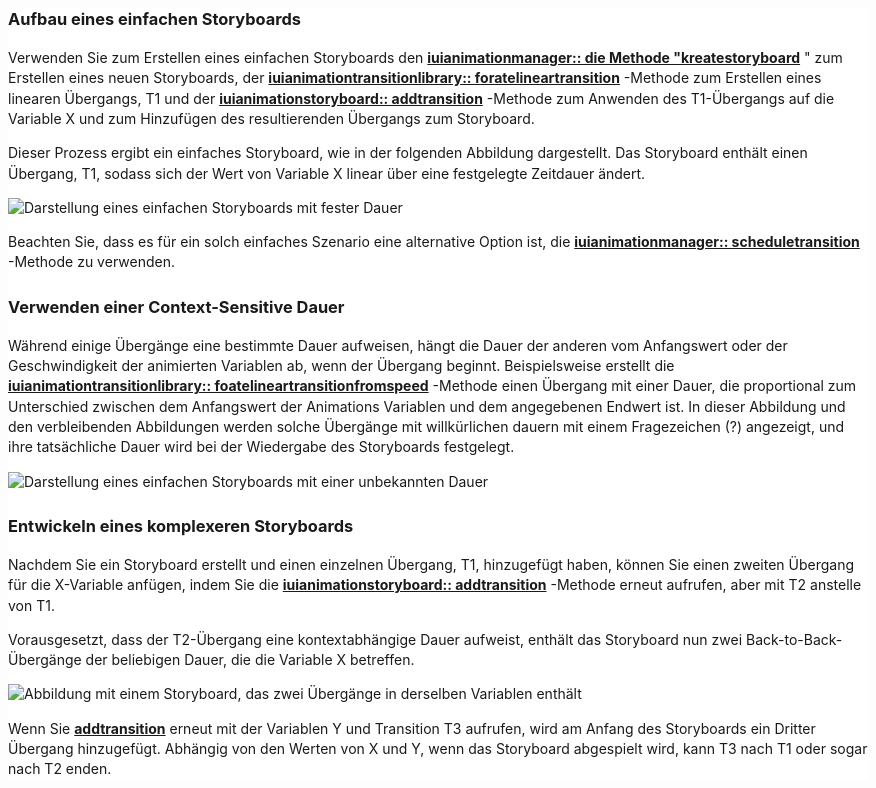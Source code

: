 ### <a name="building-a-simple-storyboard"></a>Aufbau eines einfachen Storyboards

Verwenden Sie zum Erstellen eines einfachen Storyboards den [**iuianimationmanager:: die Methode "kreatestoryboard**](/windows/desktop/api/UIAnimation/nf-uianimation-iuianimationmanager-createstoryboard) " zum Erstellen eines neuen Storyboards, der [**iuianimationtransitionlibrary:: foratelineartransition**](/windows/desktop/api/UIAnimation/nf-uianimation-iuianimationtransitionlibrary-createlineartransition) -Methode zum Erstellen eines linearen Übergangs, T1 und der [**iuianimationstoryboard:: addtransition**](/windows/desktop/api/UIAnimation/nf-uianimation-iuianimationstoryboard-addtransition) -Methode zum Anwenden des T1-Übergangs auf die Variable X und zum Hinzufügen des resultierenden Übergangs zum Storyboard.

Dieser Prozess ergibt ein einfaches Storyboard, wie in der folgenden Abbildung dargestellt. Das Storyboard enthält einen Übergang, T1, sodass sich der Wert von Variable X linear über eine festgelegte Zeitdauer ändert.

![Darstellung eines einfachen Storyboards mit fester Dauer](images/simplestoryboardfixedduration.png)

Beachten Sie, dass es für ein solch einfaches Szenario eine alternative Option ist, die [**iuianimationmanager:: scheduletransition**](/windows/desktop/api/UIAnimation/nf-uianimation-iuianimationmanager-scheduletransition) -Methode zu verwenden.

### <a name="using-a-context-sensitive-duration"></a>Verwenden einer Context-Sensitive Dauer

Während einige Übergänge eine bestimmte Dauer aufweisen, hängt die Dauer der anderen vom Anfangswert oder der Geschwindigkeit der animierten Variablen ab, wenn der Übergang beginnt. Beispielsweise erstellt die [**iuianimationtransitionlibrary:: foatelineartransitionfromspeed**](/windows/desktop/api/UIAnimation/nf-uianimation-iuianimationtransitionlibrary-createlineartransitionfromspeed) -Methode einen Übergang mit einer Dauer, die proportional zum Unterschied zwischen dem Anfangswert der Animations Variablen und dem angegebenen Endwert ist. In dieser Abbildung und den verbleibenden Abbildungen werden solche Übergänge mit willkürlichen dauern mit einem Fragezeichen (?) angezeigt, und ihre tatsächliche Dauer wird bei der Wiedergabe des Storyboards festgelegt.

![Darstellung eines einfachen Storyboards mit einer unbekannten Dauer](images/simplestoryboardunknownduration.png)

### <a name="building-a-more-complex-storyboard"></a>Entwickeln eines komplexeren Storyboards

Nachdem Sie ein Storyboard erstellt und einen einzelnen Übergang, T1, hinzugefügt haben, können Sie einen zweiten Übergang für die X-Variable anfügen, indem Sie die [**iuianimationstoryboard:: addtransition**](/windows/desktop/api/UIAnimation/nf-uianimation-iuianimationstoryboard-addtransition) -Methode erneut aufrufen, aber mit T2 anstelle von T1.

Vorausgesetzt, dass der T2-Übergang eine kontextabhängige Dauer aufweist, enthält das Storyboard nun zwei Back-to-Back-Übergänge der beliebigen Dauer, die die Variable X betreffen.

![Abbildung mit einem Storyboard, das zwei Übergänge in derselben Variablen enthält](images/appendingwithaddtransition.png)

Wenn Sie [**addtransition**](/windows/desktop/api/UIAnimation/nf-uianimation-iuianimationstoryboard-addtransition) erneut mit der Variablen Y und Transition T3 aufrufen, wird am Anfang des Storyboards ein Dritter Übergang hinzugefügt. Abhängig von den Werten von X und Y, wenn das Storyboard abgespielt wird, kann T3 nach T1 oder sogar nach T2 enden.
